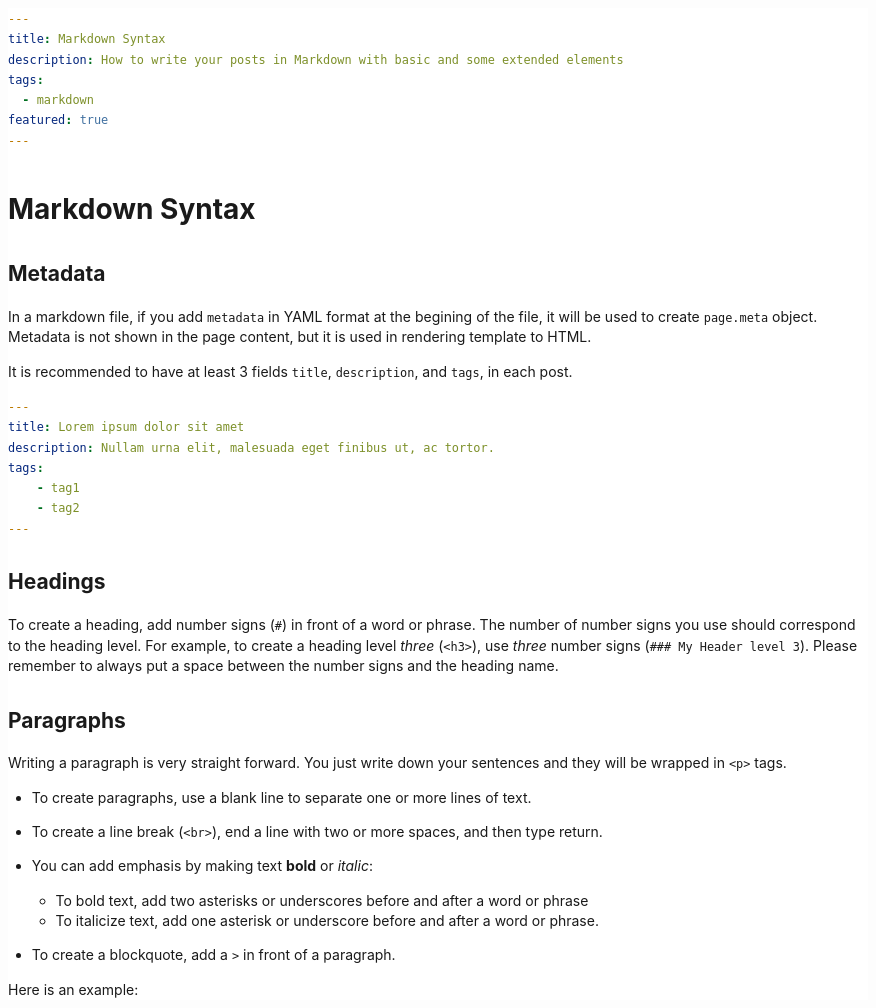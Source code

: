 ```yaml
---
title: Markdown Syntax
description: How to write your posts in Markdown with basic and some extended elements
tags:
  - markdown
featured: true
---
```


# Markdown Syntax

## Metadata

In a markdown file, if you add `metadata` in YAML format at the begining of the file, it will be used to create `page.meta` object. Metadata is not shown in the page content, but it is used in rendering template to HTML.

It is recommended to have at least 3 fields `title`, `description`, and `tags`, in each post.

``` yaml
---
title: Lorem ipsum dolor sit amet
description: Nullam urna elit, malesuada eget finibus ut, ac tortor.
tags:
    - tag1
    - tag2
---
```

## Headings

To create a heading, add number signs (`#`) in front of a word or phrase. The number of number signs you use should correspond to the heading level. For example, to create a heading level _three_ (`<h3>`), use _three_ number signs (`### My Header level 3`). Please remember to always put a space between the number signs and the heading name.

## Paragraphs

Writing a paragraph is very straight forward. You just write down your sentences and they will be wrapped in `<p>` tags.

* To create paragraphs, use a blank line to separate one or more lines of text.

* To create a line break (`<br>`), end a line with two or more spaces, and then type return.

* You can add emphasis by making text **bold** or _italic_:
    *  To bold text, add two asterisks or underscores before and after a word or phrase
    *  To italicize text, add one asterisk or underscore before and after a word or phrase.

* To create a blockquote, add a `>` in front of a paragraph.

Here is an example:
